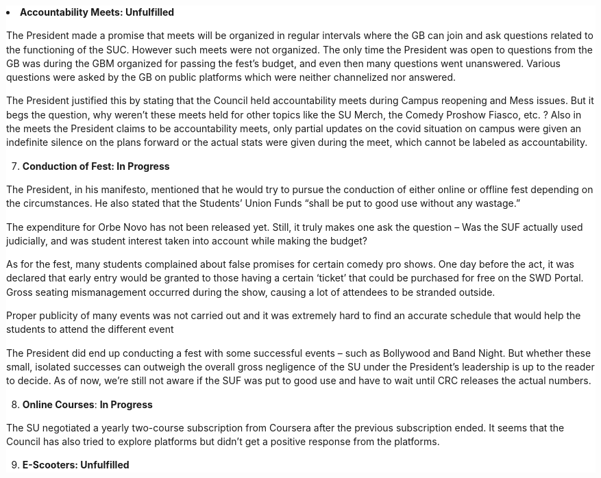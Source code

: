 <li><strong>Accountability Meets: Unfulfilled</strong></li>
</ol>
<p></p>
<p></p>
<p>The President made a promise that meets will be organized in regular intervals where the GB can join and ask questions related to the functioning of the SUC. However such meets were not organized. The only time the President was open to questions from the GB was during the GBM organized for passing the fest’s budget, and even then many questions went unanswered. Various questions were asked by the GB on public platforms which were neither channelized nor answered.</p>
<p></p>
<p></p>
<p>The President justified this by stating that the Council held accountability meets during Campus reopening and Mess issues. But it begs the question, why weren’t these meets held for other topics like the SU Merch, the Comedy Proshow Fiasco, etc. ? Also in the meets the President claims to be accountability meets, only partial updates on the covid situation on campus were given an indefinite silence on the plans forward or the actual stats were given during the meet, which cannot be labeled as accountability.</p>
<p></p>
<p></p>
<ol start="7">
<li><strong>Conduction of Fest: In Progress</strong></li>
</ol>
<p></p>
<p></p>
<p>The President, in his manifesto, mentioned that he would try to pursue the conduction of either online or offline fest depending on the circumstances. He also stated that the Students’ Union Funds “shall be put to good use without any wastage.”</p>
<p></p>
<p></p>
<p>The expenditure for Orbe Novo has not been released yet. Still, it truly makes one ask the question – Was the SUF actually used judicially, and was student interest taken into account while making the budget?</p>
<p></p>
<p></p>
<p>As for the fest, many students complained about false promises for certain comedy pro shows. One day before the act, it was declared that early entry would be granted to those having a certain ‘ticket’ that could be purchased for free on the SWD Portal. Gross seating mismanagement occurred during the show, causing a lot of attendees to be stranded outside.</p>
<p></p>
<p></p>
<p>Proper publicity of many events was not carried out and it was extremely hard to find an accurate schedule that would help the students to attend the different event</p>
<p></p>
<p></p>
<p>The President did end up conducting a fest with some successful events – such as Bollywood and Band Night. But whether these small, isolated successes can outweigh the overall gross negligence of the SU under the President’s leadership is up to the reader to decide. As of now, we’re still not aware if the SUF was put to good use and have to wait until CRC releases the actual numbers.</p>
<p></p>
<p></p>
<ol start="8">
<li><strong>Online Courses</strong>: <strong>In Progress</strong></li>
</ol>
<p></p>
<p></p>
<p>The SU negotiated a yearly two-course subscription from Coursera after the previous subscription ended. It seems that the Council has also tried to explore platforms but didn’t get a positive response from the platforms.</p>
<p></p>
<p></p>
<ol start="9">
<li><strong>E-Scooters: Unfulfilled</strong></li>
</ol>
<p></p>
